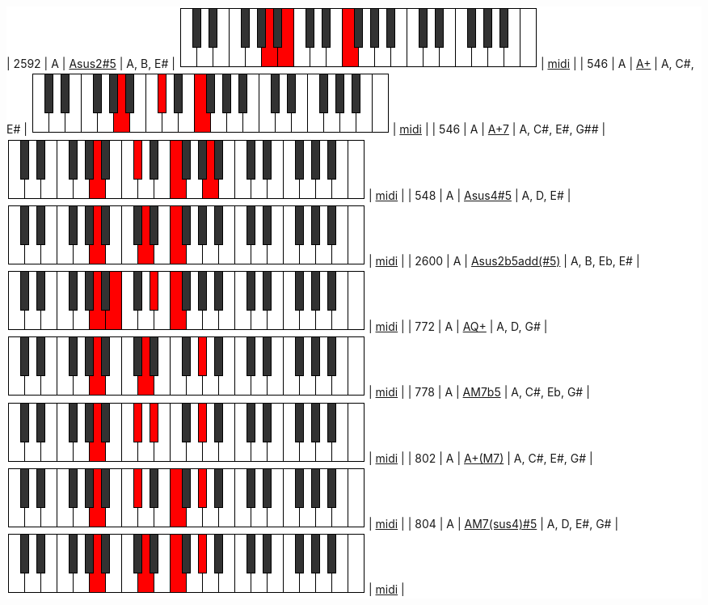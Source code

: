 | 2592 | A | [Asus2#5](ChordANaturalSuspendedSecondSharpFifth.md) | A, B, E# | ![Asus2#5](ChordANaturalSuspendedSecondSharpFifthRootPosition.png) | [midi](ChordANaturalSuspendedSecondSharpFifthRootPosition.mid) |
| 546 | A | [A+](ChordANaturalAugmented.md) | A, C#, E# | ![A+](ChordANaturalAugmentedRootPosition.png) | [midi](ChordANaturalAugmentedRootPosition.mid) |
| 546 | A | [A+7](ChordANaturalAugmentedAugmentedSeventh.md) | A, C#, E#, G## | ![A+7](ChordANaturalAugmentedAugmentedSeventhRootPosition.png) | [midi](ChordANaturalAugmentedAugmentedSeventhRootPosition.mid) |
| 548 | A | [Asus4#5](ChordANaturalSuspendedFourthSharpFifth.md) | A, D, E# | ![Asus4#5](ChordANaturalSuspendedFourthSharpFifthRootPosition.png) | [midi](ChordANaturalSuspendedFourthSharpFifthRootPosition.mid) |
| 2600 | A | [Asus2b5add(#5)](ChordANaturalSuspendedSecondFlatFifthAddSharpFifth.md) | A, B, Eb, E# | ![Asus2b5add(#5)](ChordANaturalSuspendedSecondFlatFifthAddSharpFifthRootPosition.png) | [midi](ChordANaturalSuspendedSecondFlatFifthAddSharpFifthRootPosition.mid) |
| 772 | A | [AQ+](ChordANaturalQuartalAugmented.md) | A, D, G# | ![AQ+](ChordANaturalQuartalAugmentedRootPosition.png) | [midi](ChordANaturalQuartalAugmentedRootPosition.mid) |
| 778 | A | [AM7b5](ChordANaturalMajorSeventhFlatFifth.md) | A, C#, Eb, G# | ![AM7b5](ChordANaturalMajorSeventhFlatFifthRootPosition.png) | [midi](ChordANaturalMajorSeventhFlatFifthRootPosition.mid) |
| 802 | A | [A+(M7)](ChordANaturalAugmentedMajorSeventh.md) | A, C#, E#, G# | ![A+(M7)](ChordANaturalAugmentedMajorSeventhRootPosition.png) | [midi](ChordANaturalAugmentedMajorSeventhRootPosition.mid) |
| 804 | A | [AM7(sus4)#5](ChordANaturalMajorSeventhSuspendedFourthSharpFifth.md) | A, D, E#, G# | ![AM7(sus4)#5](ChordANaturalMajorSeventhSuspendedFourthSharpFifthRootPosition.png) | [midi](ChordANaturalMajorSeventhSuspendedFourthSharpFifthRootPosition.mid) |
